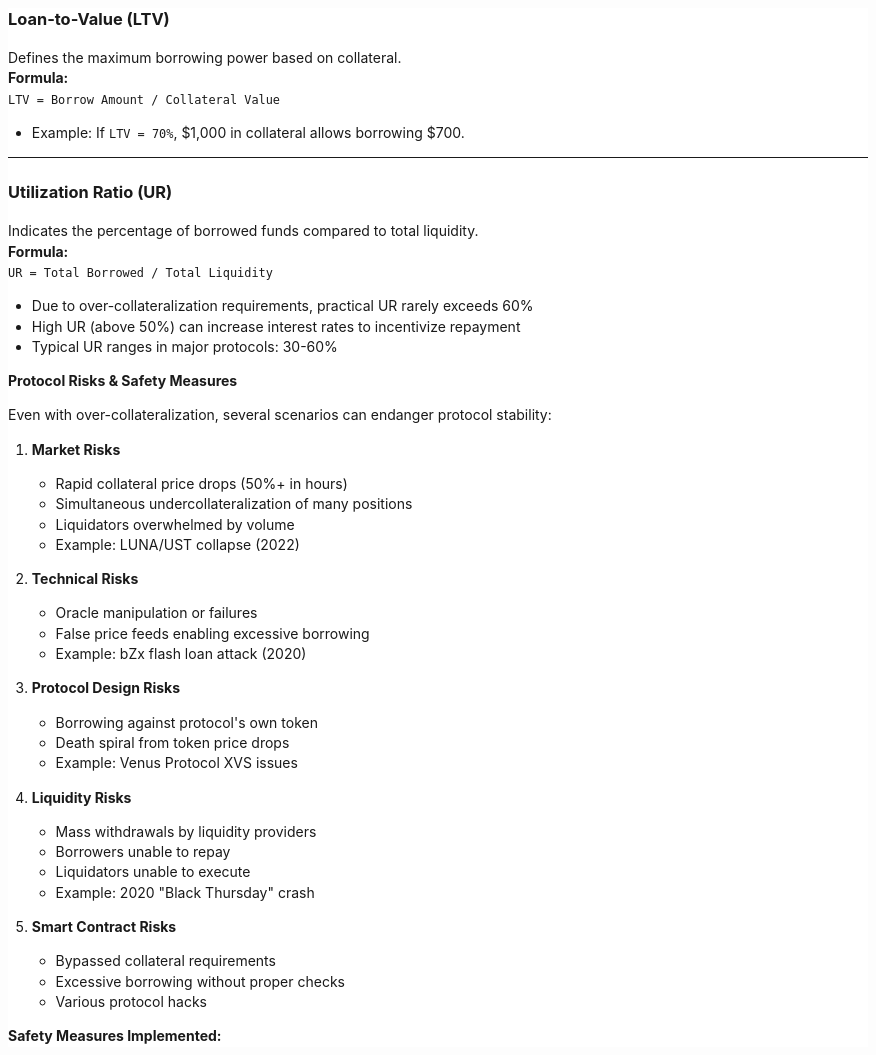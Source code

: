 
### **Loan-to-Value (LTV)**

Defines the maximum borrowing power based on collateral.  
**Formula:**  
`LTV = Borrow Amount / Collateral Value`

- Example: If `LTV = 70%`, $1,000 in collateral allows borrowing $700.

---

### **Utilization Ratio (UR)**

Indicates the percentage of borrowed funds compared to total liquidity.  
**Formula:**  
`UR = Total Borrowed / Total Liquidity`

- Due to over-collateralization requirements, practical UR rarely exceeds 60%
- High UR (above 50%) can increase interest rates to incentivize repayment
- Typical UR ranges in major protocols: 30-60%

**Protocol Risks & Safety Measures**

Even with over-collateralization, several scenarios can endanger protocol stability:

1. **Market Risks**

   - Rapid collateral price drops (50%+ in hours)
   - Simultaneous undercollateralization of many positions
   - Liquidators overwhelmed by volume
   - Example: LUNA/UST collapse (2022)

2. **Technical Risks**

   - Oracle manipulation or failures
   - False price feeds enabling excessive borrowing
   - Example: bZx flash loan attack (2020)

3. **Protocol Design Risks**

   - Borrowing against protocol's own token
   - Death spiral from token price drops
   - Example: Venus Protocol XVS issues

4. **Liquidity Risks**

   - Mass withdrawals by liquidity providers
   - Borrowers unable to repay
   - Liquidators unable to execute
   - Example: 2020 "Black Thursday" crash

5. **Smart Contract Risks**
   - Bypassed collateral requirements
   - Excessive borrowing without proper checks
   - Various protocol hacks

**Safety Measures Implemented:**
